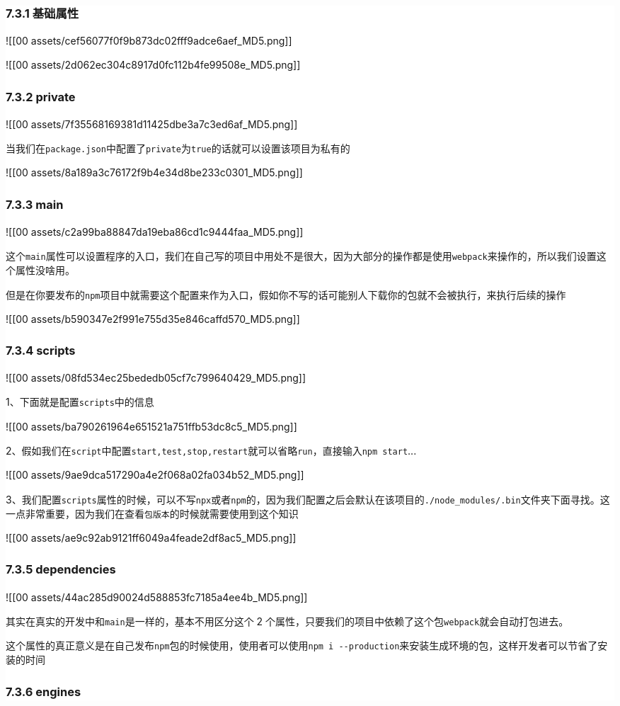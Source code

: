 ### 7.3.1 基础属性

![[00 assets/cef56077f0f9b873dc02fff9adce6aef_MD5.png]]

![[00 assets/2d062ec304c8917d0fc112b4fe99508e_MD5.png]]

### 7.3.2 private

![[00 assets/7f35568169381d11425dbe3a7c3ed6af_MD5.png]]

当我们在`package.json`中配置了`private`为`true`的话就可以设置该项目为私有的

![[00 assets/8a189a3c76172f9b4e34d8be233c0301_MD5.png]]

### 7.3.3 main

![[00 assets/c2a99ba88847da19eba86cd1c9444faa_MD5.png]]

这个`main`属性可以设置程序的入口，我们在自己写的项目中用处不是很大，因为大部分的操作都是使用`webpack`来操作的，所以我们设置这个属性没啥用。

但是在你要发布的`npm`项目中就需要这个配置来作为入口，假如你不写的话可能别人下载你的包就不会被执行，来执行后续的操作

![[00 assets/b590347e2f991e755d35e846caffd570_MD5.png]]

### 7.3.4 scripts

![[00 assets/08fd534ec25bededb05cf7c799640429_MD5.png]]

1、下面就是配置`scripts`中的信息

![[00 assets/ba790261964e651521a751ffb53dc8c5_MD5.png]]

2、假如我们在`script`中配置`start,test,stop,restart`就可以省略`run`，直接输入`npm start`...

![[00 assets/9ae9dca517290a4e2f068a02fa034b52_MD5.png]]

3、我们配置`scripts`属性的时候，可以不写`npx`或者`npm`的，因为我们配置之后会默认在该项目的`./node_modules/.bin`文件夹下面寻找。这一点非常重要，因为我们在查看`包版本`的时候就需要使用到这个知识

![[00 assets/ae9c92ab9121ff6049a4feade2df8ac5_MD5.png]]

### 7.3.5 dependencies

![[00 assets/44ac285d90024d588853fc7185a4ee4b_MD5.png]]

其实在真实的开发中和`main`是一样的，基本不用区分这个 2 个属性，只要我们的项目中依赖了这个包`webpack`就会自动打包进去。

这个属性的真正意义是在自己发布`npm`包的时候使用，使用者可以使用`npm i --production`来安装生成环境的包，这样开发者可以节省了安装的时间

### 7.3.6 engines
